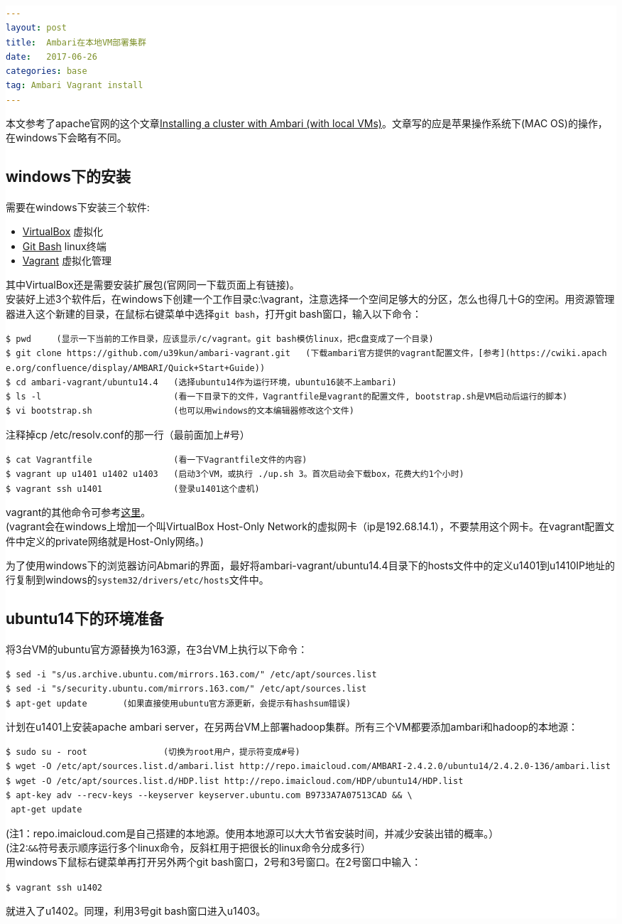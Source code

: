 ```yaml
---
layout: post
title:  Ambari在本地VM部署集群
date:   2017-06-26
categories: base
tag: Ambari Vagrant install
---
```

本文参考了apache官网的这个文章[Installing a cluster with Ambari (with local VMs)](https://cwiki.apache.org/confluence/display/AMBARI/Quick+Start+Guide)。文章写的应是苹果操作系统下(MAC OS)的操作，在windows下会略有不同。  
## windows下的安装
需要在windows下安装三个软件:
 - [VirtualBox](https://www.virtualbox.org) 虚拟化  
 - [Git Bash](https://git-scm.com/) linux终端  
 - [Vagrant](https://www.vagrantup.com/) 虚拟化管理  

其中VirtualBox还是需要安装扩展包(官网同一下载页面上有链接)。  
安装好上述3个软件后，在windows下创建一个工作目录c:\vagrant，注意选择一个空间足够大的分区，怎么也得几十G的空闲。用资源管理器进入这个新建的目录，在鼠标右键菜单中选择```git bash```，打开git bash窗口，输入以下命令：
```
$ pwd     (显示一下当前的工作目录，应该显示/c/vagrant。git bash模仿linux，把c盘变成了一个目录)
$ git clone https://github.com/u39kun/ambari-vagrant.git   (下载ambari官方提供的vagrant配置文件，[参考](https://cwiki.apache.org/confluence/display/AMBARI/Quick+Start+Guide))
$ cd ambari-vagrant/ubuntu14.4   (选择ubuntu14作为运行环境，ubuntu16装不上ambari)
$ ls -l                          (看一下目录下的文件，Vagrantfile是vagrant的配置文件, bootstrap.sh是VM启动后运行的脚本)
$ vi bootstrap.sh                (也可以用windows的文本编辑器修改这个文件)
```
注释掉cp /etc/resolv.conf的那一行（最前面加上#号）
```
$ cat Vagrantfile                (看一下Vagrantfile文件的内容)
$ vagrant up u1401 u1402 u1403   (启动3个VM，或执行 ./up.sh 3。首次启动会下载box，花费大约1个小时)
$ vagrant ssh u1401              (登录u1401这个虚机)
```
vagrant的其他命令可参考[这里](https://github.com/wbwangk/wbwangk.github.io/wiki/virtualbox-vagrant-gitbash%E5%85%A5%E9%97%A8)。  
(vagrant会在windows上增加一个叫VirtualBox Host-Only Network的虚拟网卡（ip是192.68.14.1），不要禁用这个网卡。在vagrant配置文件中定义的private网络就是Host-Only网络。)  

为了使用windows下的浏览器访问Abmari的界面，最好将ambari-vagrant/ubuntu14.4目录下的hosts文件中的定义u1401到u1410IP地址的行复制到windows的```system32/drivers/etc/hosts```文件中。  
## ubuntu14下的环境准备
将3台VM的ubuntu官方源替换为163源，在3台VM上执行以下命令：
```
$ sed -i "s/us.archive.ubuntu.com/mirrors.163.com/" /etc/apt/sources.list
$ sed -i "s/security.ubuntu.com/mirrors.163.com/" /etc/apt/sources.list
$ apt-get update       (如果直接使用ubuntu官方源更新，会提示有hashsum错误)
```

计划在u1401上安装apache ambari server，在另两台VM上部署hadoop集群。所有三个VM都要添加ambari和hadoop的本地源：  
```
$ sudo su - root               (切换为root用户，提示符变成#号)
$ wget -O /etc/apt/sources.list.d/ambari.list http://repo.imaicloud.com/AMBARI-2.4.2.0/ubuntu14/2.4.2.0-136/ambari.list
$ wget -O /etc/apt/sources.list.d/HDP.list http://repo.imaicloud.com/HDP/ubuntu14/HDP.list
$ apt-key adv --recv-keys --keyserver keyserver.ubuntu.com B9733A7A07513CAD && \
 apt-get update
```
(注1：repo.imaicloud.com是自己搭建的本地源。使用本地源可以大大节省安装时间，并减少安装出错的概率。）  
(注2:```&&```符号表示顺序运行多个linux命令，反斜杠用于把很长的linux命令分成多行）  
用windows下鼠标右键菜单再打开另外两个git bash窗口，2号和3号窗口。在2号窗口中输入：
```
$ vagrant ssh u1402
```
就进入了u1402。同理，利用3号git bash窗口进入u1403。  